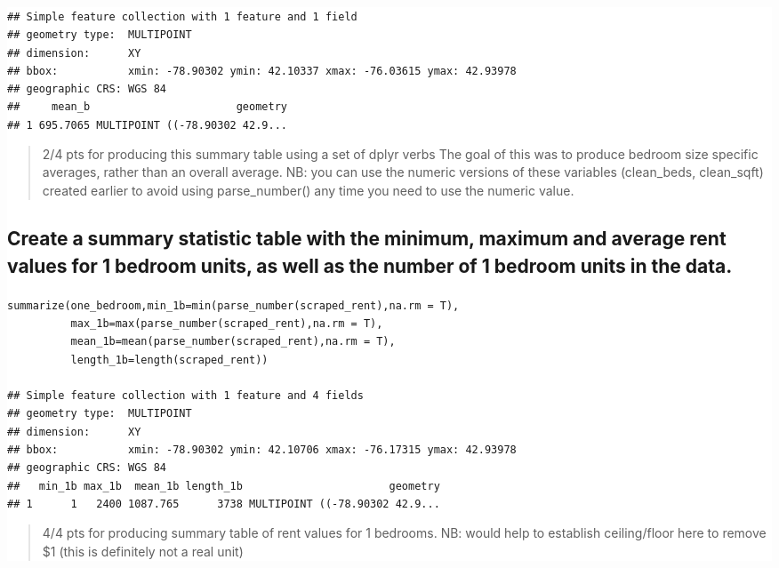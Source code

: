    ## Simple feature collection with 1 feature and 1 field
    ## geometry type:  MULTIPOINT
    ## dimension:      XY
    ## bbox:           xmin: -78.90302 ymin: 42.10337 xmax: -76.03615 ymax: 42.93978
    ## geographic CRS: WGS 84
    ##     mean_b                       geometry
    ## 1 695.7065 MULTIPOINT ((-78.90302 42.9...

> 2/4 pts for producing this summary table using a set of dplyr verbs
> The goal of this was to produce bedroom size specific averages, rather than an overall average.
> NB: you can use the numeric versions of these variables (clean_beds, clean_sqft) created earlier to avoid
> using parse_number() any time you need to use the numeric value.

Create a summary statistic table with the minimum, maximum and average rent values for 1 bedroom units, as well as the number of 1 bedroom units in the data.
-------------------------------------------------------------------------------------------------------------------------------------------------------------

    summarize(one_bedroom,min_1b=min(parse_number(scraped_rent),na.rm = T),
              max_1b=max(parse_number(scraped_rent),na.rm = T),
              mean_1b=mean(parse_number(scraped_rent),na.rm = T),
              length_1b=length(scraped_rent))

    ## Simple feature collection with 1 feature and 4 fields
    ## geometry type:  MULTIPOINT
    ## dimension:      XY
    ## bbox:           xmin: -78.90302 ymin: 42.10706 xmax: -76.17315 ymax: 42.93978
    ## geographic CRS: WGS 84
    ##   min_1b max_1b  mean_1b length_1b                       geometry
    ## 1      1   2400 1087.765      3738 MULTIPOINT ((-78.90302 42.9...

> 4/4 pts for producing summary table of rent values for 1 bedrooms.
> NB: would help to establish ceiling/floor here to remove $1 (this is definitely not a real unit)
